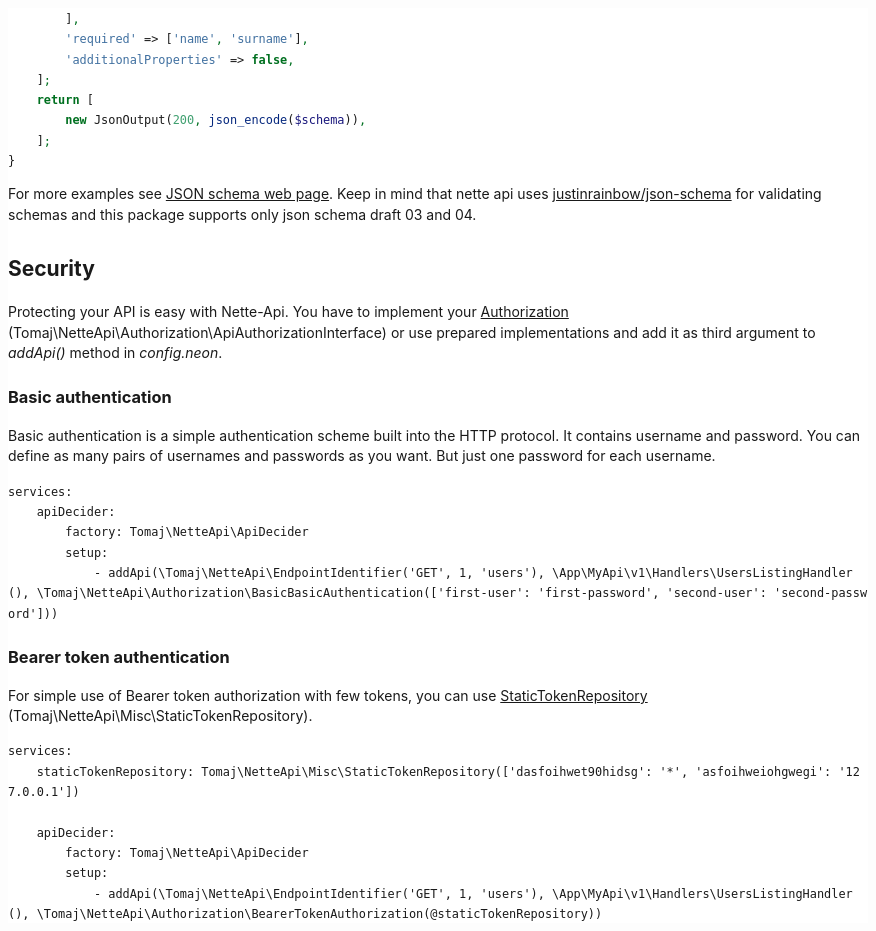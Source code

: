 ```php
        ],
        'required' => ['name', 'surname'],
        'additionalProperties' => false,
    ];
    return [
        new JsonOutput(200, json_encode($schema)),
    ];
}
```
For more examples see [JSON schema web page](http://json-schema.org). Keep in mind that nette api uses [justinrainbow/json-schema](https://github.com/justinrainbow/json-schema/tree/master/dist/schema) for validating schemas and this package supports only json schema draft 03 and 04.


## Security

Protecting your API is easy with Nette-Api. You have to implement your [Authorization](src/Authorization/ApiAuthorizationInterface.php) (Tomaj\NetteApi\Authorization\ApiAuthorizationInterface) or use prepared implementations and add it as third argument to *addApi()* method in *config.neon*.

### Basic authentication
Basic authentication is a simple authentication scheme built into the HTTP protocol. It contains username and password. You can define as many pairs of usernames and passwords as you want. But just one password for each username.

```neon
services:
    apiDecider:
        factory: Tomaj\NetteApi\ApiDecider
        setup:
            - addApi(\Tomaj\NetteApi\EndpointIdentifier('GET', 1, 'users'), \App\MyApi\v1\Handlers\UsersListingHandler(), \Tomaj\NetteApi\Authorization\BasicBasicAuthentication(['first-user': 'first-password', 'second-user': 'second-password']))
```

### Bearer token authentication
For simple use of Bearer token authorization with few tokens, you can use [StaticTokenRepository](src/Misc/StaticTokenRepository.php) (Tomaj\NetteApi\Misc\StaticTokenRepository).

```neon
services:
    staticTokenRepository: Tomaj\NetteApi\Misc\StaticTokenRepository(['dasfoihwet90hidsg': '*', 'asfoihweiohgwegi': '127.0.0.1'])

    apiDecider:
        factory: Tomaj\NetteApi\ApiDecider
        setup:
            - addApi(\Tomaj\NetteApi\EndpointIdentifier('GET', 1, 'users'), \App\MyApi\v1\Handlers\UsersListingHandler(), \Tomaj\NetteApi\Authorization\BearerTokenAuthorization(@staticTokenRepository))
```


[PSR-1]: https://github.com/php-fig/fig-standards/blob/master/accepted/PSR-1-basic-coding-standard.md
[PSR-2]: https://github.com/php-fig/fig-standards/blob/master/accepted/PSR-2-coding-style-guide.md
[PSR-3]: https://github.com/php-fig/fig-standards/blob/master/accepted/PSR-3-logger-interface.md
[PSR-4]: https://github.com/php-fig/fig-standards/blob/master/accepted/PSR-4-autoloader.md
[Fractal]: http://fractal.thephpleague.com/